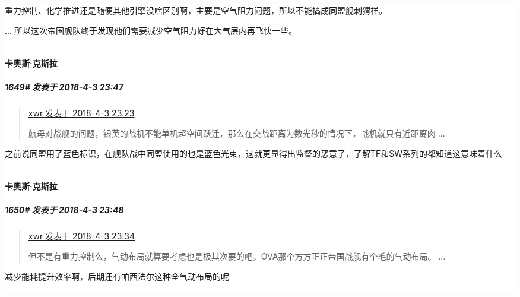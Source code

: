 重力控制、化学推进还是随便其他引擎没啥区别啊，主要是空气阻力问题，所以不能搞成同盟舰刺猬样。


 ...</blockquote>
所以这次帝国舰队终于发现他们需要减少空气阻力好在大气层内再飞快一些。







*****

####  卡奥斯·克斯拉  
##### 1649#       发表于 2018-4-3 23:47



<blockquote><a href="httphttps://bbs.saraba1st.com/2b/forum.php?mod=redirect&amp;goto=findpost&amp;pid=39085150&amp;ptid=1502023" target="_blank">xwr 发表于 2018-4-3 23:23</a>

航母对战舰的问题，银英的战机不能单机超空间跃迁，那么在交战距离为数光秒的情况下，战机就只有近距离肉 ...</blockquote>
之前说同盟用了蓝色标识，在舰队战中同盟使用的也是蓝色光束，这就更显得出监督的恶意了，了解TF和SW系列的都知道这意味着什么







*****

####  卡奥斯·克斯拉  
##### 1650#       发表于 2018-4-3 23:48



<blockquote><a href="httphttps://bbs.saraba1st.com/2b/forum.php?mod=redirect&amp;goto=findpost&amp;pid=39085277&amp;ptid=1502023" target="_blank">xwr 发表于 2018-4-3 23:34</a>

但不是有重力控制么，气动布局就算要考虑也是极其次要的吧。OVA那个方方正正帝国战舰有个毛的气动布局。 ...</blockquote>
减少能耗提升效率啊，后期还有帕西法尔这种全气动布局的呢







*****

